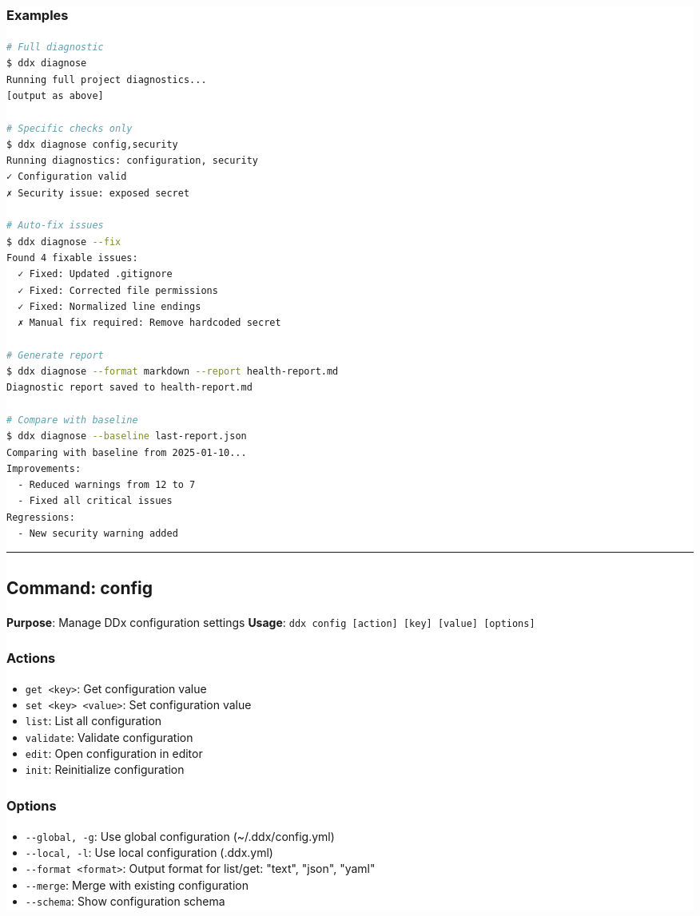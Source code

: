 ### Examples
```bash
# Full diagnostic
$ ddx diagnose
Running full project diagnostics...
[output as above]

# Specific checks only
$ ddx diagnose config,security
Running diagnostics: configuration, security
✓ Configuration valid
✗ Security issue: exposed secret

# Auto-fix issues
$ ddx diagnose --fix
Found 4 fixable issues:
  ✓ Fixed: Updated .gitignore
  ✓ Fixed: Corrected file permissions
  ✓ Fixed: Normalized line endings
  ✗ Manual fix required: Remove hardcoded secret

# Generate report
$ ddx diagnose --format markdown --report health-report.md
Diagnostic report saved to health-report.md

# Compare with baseline
$ ddx diagnose --baseline last-report.json
Comparing with baseline from 2025-01-10...
Improvements:
  - Reduced warnings from 12 to 7
  - Fixed all critical issues
Regressions:
  - New security warning added
```

---

## Command: config

**Purpose**: Manage DDx configuration settings
**Usage**: `ddx config [action] [key] [value] [options]`

### Actions
- `get <key>`: Get configuration value
- `set <key> <value>`: Set configuration value
- `list`: List all configuration
- `validate`: Validate configuration
- `edit`: Open configuration in editor
- `init`: Reinitialize configuration

### Options
- `--global, -g`: Use global configuration (~/.ddx/config.yml)
- `--local, -l`: Use local configuration (.ddx.yml)
- `--format <format>`: Output format for list/get: "text", "json", "yaml"
- `--merge`: Merge with existing configuration
- `--schema`: Show configuration schema
